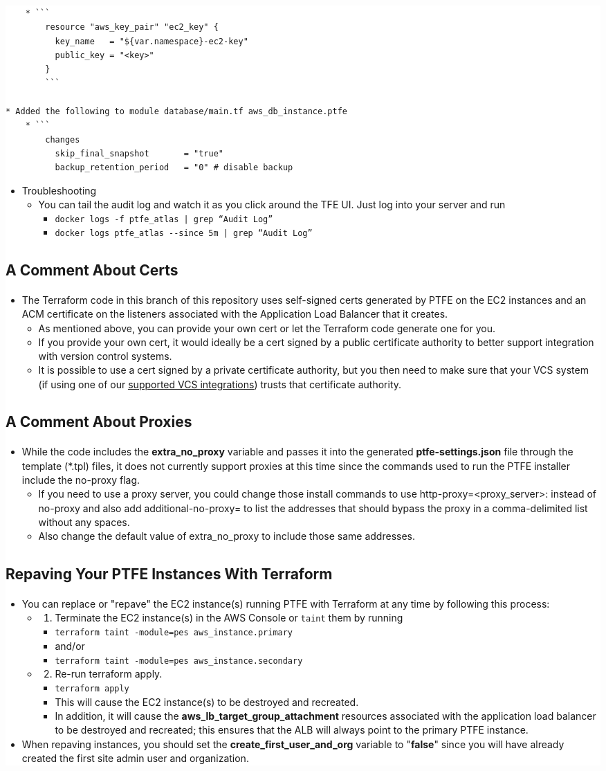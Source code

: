         * ```  
            resource "aws_key_pair" "ec2_key" {  
              key_name   = "${var.namespace}-ec2-key"  
              public_key = "<key>"  
            }  
            ```  
  
    * Added the following to module database/main.tf aws_db_instance.ptfe  
        * ```  
            changes  
              skip_final_snapshot       = "true"  
              backup_retention_period   = "0" # disable backup  
  
* Troubleshooting  
    * You can tail the audit log and watch it as you click around the TFE UI.  Just log into your server and run  
        * `docker logs -f ptfe_atlas | grep “Audit Log”`  
        * `docker logs ptfe_atlas --since 5m | grep “Audit Log”`  
  
## **A Comment About Certs**  
  
* The Terraform code in this branch of this repository uses self-signed certs generated by PTFE on the EC2 instances and an ACM certificate on the listeners associated with the Application Load Balancer that it creates.  
    * As mentioned above, you can provide your own cert or let the Terraform code generate one for you.  
    * If you provide your own cert, it would ideally be a cert signed by a public certificate authority to better support integration with version control systems.  
    * It is possible to use a cert signed by a private certificate authority, but you then need to make sure that your VCS system (if using one of our [<u>supported VCS integrations][25]</u>) trusts that certificate authority.  
  
## **A Comment About Proxies**  
  
* While the code includes the **extra_no_proxy** variable and passes it into the generated **ptfe-settings.json** file through the template (*.tpl) files, it does not currently support proxies at this time since the commands used to run the PTFE installer include the no-proxy flag.  
    * If you need to use a proxy server, you could change those install commands to use http-proxy=<proxy_server>:<port> instead of no-proxy and also add additional-no-proxy=<comma-separated-list> to list the addresses that should bypass the proxy in a comma-delimited list without any spaces.  
    * Also change the default value of extra_no_proxy to include those same addresses.  
  
## **Repaving Your PTFE Instances With Terraform**  
  
* You can replace or "repave" the EC2 instance(s) running PTFE with Terraform at any time by following this process:  
    * 1.	Terminate the EC2 instance(s) in the AWS Console or `taint` them by running  
        * `terraform taint -module=pes aws_instance.primary`  
        * and/or  
        * `terraform taint -module=pes aws_instance.secondary`  
    * 2.	Re-run terraform apply.  
        * `terraform apply`  
        * This will cause the EC2 instance(s) to be destroyed and recreated.  
        * In addition, it will cause the **aws_lb_target_group_attachment** resources associated with the application load balancer to be destroyed and recreated; this ensures that the ALB will always point to the primary PTFE instance.  
* When repaving instances, you should set the **create_first_user_and_org** variable to "**false**" since you will have already created the first site admin user and organization.  
  

[1]: https://github.com/hashicorp/private-terraform-enterprise/tree/automated-aws-pes-installation  
[2]: https://www.terraform.io/docs/enterprise/private/automating-the-installer.html  
[3]: https://www.terraform.io/docs/enterprise/private/index.html  
[4]: https://www.terraform.io/docs/enterprise/private/preflight-installer.html#operational-mode-decision  
[5]: https://github.com/hashicorp/private-terraform-enterprise/blob/automated-aws-pes-installation/examples/aws/network  
[6]: https://github.com/hashicorp/private-terraform-enterprise/blob/automated-aws-pes-installation/examples/aws  
[7]: https://github.com/hashicorp/private-terraform-enterprise/blob/automated-aws-pes-installation/examples/aws/user-data-ubuntu-online.tpl  
[8]: https://github.com/hashicorp/private-terraform-enterprise/blob/automated-aws-pes-installation/examples/aws/user-data-ubuntu-airgapped.tpl  
[9]: https://github.com/hashicorp/private-terraform-enterprise/blob/automated-aws-pes-installation/examples/aws/user-data-rhel-online.tpl  
[10]: https://github.com/hashicorp/private-terraform-enterprise/blob/automated-aws-pes-installation/examples/aws/user-data-rhel-airgapped.tpl  
[11]: https://github.com/hashicorp/private-terraform-enterprise/blob/automated-aws-pes-installation/examples/aws/user-data-centos-online.tpl  
[12]: https://github.com/hashicorp/private-terraform-enterprise/blob/automated-aws-pes-installation/examples/aws/user-data-centos-airgapped.tpl  
[13]: https://www.terraform.io/docs/enterprise/private/install-installer.html#run-the-installer-online  
[14]: https://www.terraform.io/docs/enterprise/private/install-installer.html#run-the-installer-airgapped  
[15]: https://www.terraform.io/docs/enterprise/private/automating-initial-user.html  
[16]: https://github.com/hashicorp/private-terraform-enterprise/blob/automated-aws-pes-installation/examples/aws/network-public/network.auto.tfvars.example  
[17]: https://github.com/hashicorp/private-terraform-enterprise/blob/automated-aws-pes-installation/examples/aws/network-private/network.auto.tfvars.example  
[18]: https://github.com/hashicorp/private-terraform-enterprise/blob/automated-aws-pes-installation/examples/aws/ubuntu.auto.tfvars.example  
[19]: https://github.com/hashicorp/private-terraform-enterprise/blob/automated-aws-pes-installation/examples/aws/rhel.auto.tfvars.example  
[20]: https://github.com/hashicorp/private-terraform-enterprise/blob/automated-aws-pes-installation/examples/aws/centos.auto.tfvars.example  
[21]: https://github.com/hashicorp/private-terraform-enterprise/blob/automated-aws-pes-installation/examples/aws/network-public  
[22]: https://github.com/hashicorp/private-terraform-enterprise/blob/automated-aws-pes-installation/examples/aws/network-private  
[23]: https://github.com/hashicorp/private-terraform-enterprise/blob/automated-aws-pes-installation/examples/aws  
[24]: https://www.terraform.io/docs/enterprise/private/automating-the-installer.html  
[25]: https://www.terraform.io/docs/enterprise/vcs/index.html  